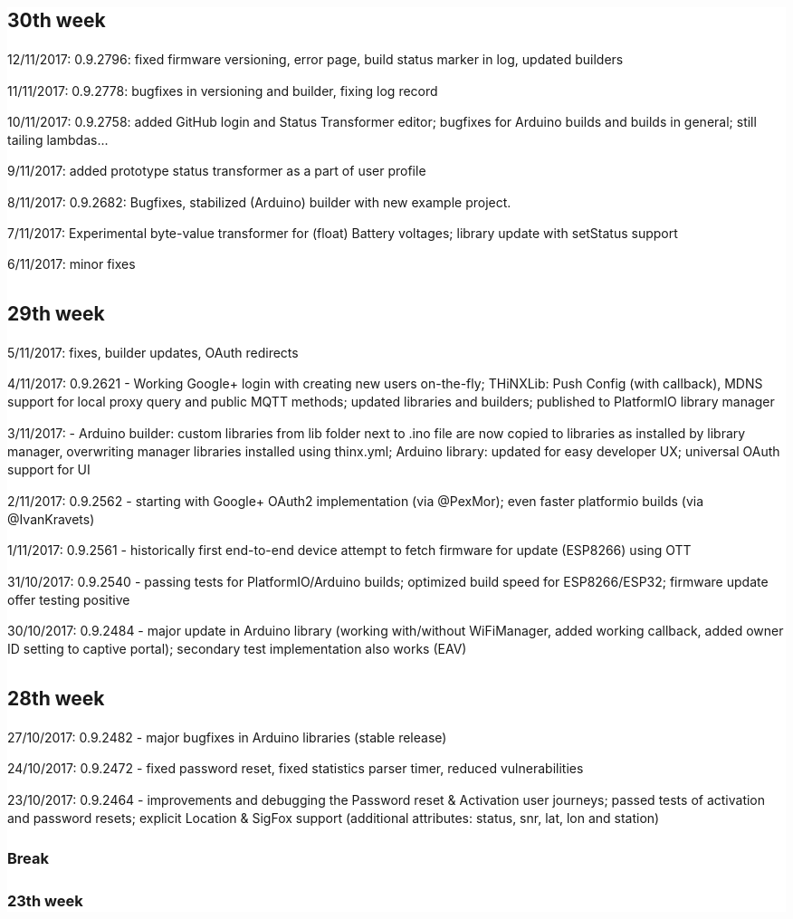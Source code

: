 ## 30th week

12/11/2017: 0.9.2796: fixed firmware versioning, error page, build status marker in log, updated builders

11/11/2017: 0.9.2778: bugfixes in versioning and builder, fixing log record

10/11/2017: 0.9.2758: added GitHub login and Status Transformer editor; bugfixes for Arduino builds and builds in general; still tailing lambdas...

9/11/2017: added prototype status transformer as a part of user profile

8/11/2017: 0.9.2682: Bugfixes, stabilized (Arduino) builder with new example project.

7/11/2017: Experimental byte-value transformer for (float) Battery voltages; library update with setStatus support

6/11/2017: minor fixes

## 29th week

5/11/2017: fixes, builder updates, OAuth redirects

4/11/2017: 0.9.2621 - Working Google+ login with creating new users on-the-fly; THiNXLib: Push Config (with callback), MDNS support for local proxy query and public MQTT methods; updated libraries and builders; published to PlatformIO library manager

3/11/2017: - Arduino builder: custom libraries from lib folder next to .ino file are now copied to libraries as installed by library manager, overwriting manager libraries installed using thinx.yml; Arduino library: updated for easy developer UX; universal OAuth support for UI

2/11/2017: 0.9.2562 - starting with Google+ OAuth2 implementation (via @PexMor); even faster platformio builds (via @IvanKravets)

1/11/2017: 0.9.2561 - historically first end-to-end device attempt to fetch firmware for update (ESP8266) using OTT

31/10/2017: 0.9.2540 - passing tests for PlatformIO/Arduino builds; optimized build speed for ESP8266/ESP32; firmware update offer testing positive

30/10/2017: 0.9.2484 - major update in Arduino library (working with/without WiFiManager, added working callback, added owner ID setting to captive portal); secondary test implementation also works (EAV)

## 28th week

27/10/2017: 0.9.2482 - major bugfixes in Arduino libraries (stable release)

24/10/2017: 0.9.2472 - fixed password reset, fixed statistics parser timer, reduced vulnerabilities

23/10/2017: 0.9.2464 - improvements and debugging the Password reset & Activation user journeys; passed tests of activation and password resets; explicit Location & SigFox support (additional attributes: status, snr, lat, lon and station)

### Break

### 23th week
